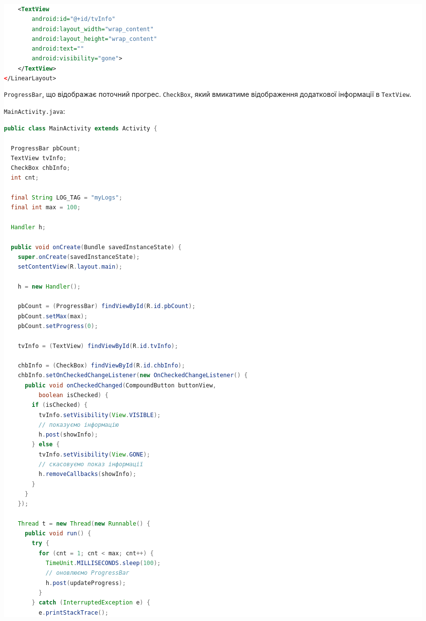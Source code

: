 ```xml
    <TextView
        android:id="@+id/tvInfo"
        android:layout_width="wrap_content"
        android:layout_height="wrap_content"
        android:text=""
        android:visibility="gone">
    </TextView>
</LinearLayout>
```
`ProgressBar`, що відображає поточний прогрес. `CheckBox`, який вмикатиме відображення додаткової інформації в `TextView`.

`MainActivity.java`:
```java
public class MainActivity extends Activity {
 
  ProgressBar pbCount;
  TextView tvInfo;
  CheckBox chbInfo;
  int cnt;
 
  final String LOG_TAG = "myLogs";
  final int max = 100;
 
  Handler h;

  public void onCreate(Bundle savedInstanceState) {
    super.onCreate(savedInstanceState);
    setContentView(R.layout.main);
 
    h = new Handler();
 
    pbCount = (ProgressBar) findViewById(R.id.pbCount);
    pbCount.setMax(max);
    pbCount.setProgress(0);
 
    tvInfo = (TextView) findViewById(R.id.tvInfo);
 
    chbInfo = (CheckBox) findViewById(R.id.chbInfo);
    chbInfo.setOnCheckedChangeListener(new OnCheckedChangeListener() {
      public void onCheckedChanged(CompoundButton buttonView,
          boolean isChecked) {
        if (isChecked) {
          tvInfo.setVisibility(View.VISIBLE);
          // показуємо інформацію
          h.post(showInfo);
        } else {
          tvInfo.setVisibility(View.GONE);
          // скасовуємо показ інформації
          h.removeCallbacks(showInfo);
        }
      }
    });
 
    Thread t = new Thread(new Runnable() {
      public void run() {
        try {
          for (cnt = 1; cnt < max; cnt++) {
            TimeUnit.MILLISECONDS.sleep(100);
            // оновлюємо ProgressBar
            h.post(updateProgress);
          }
        } catch (InterruptedException e) {
          e.printStackTrace();
```